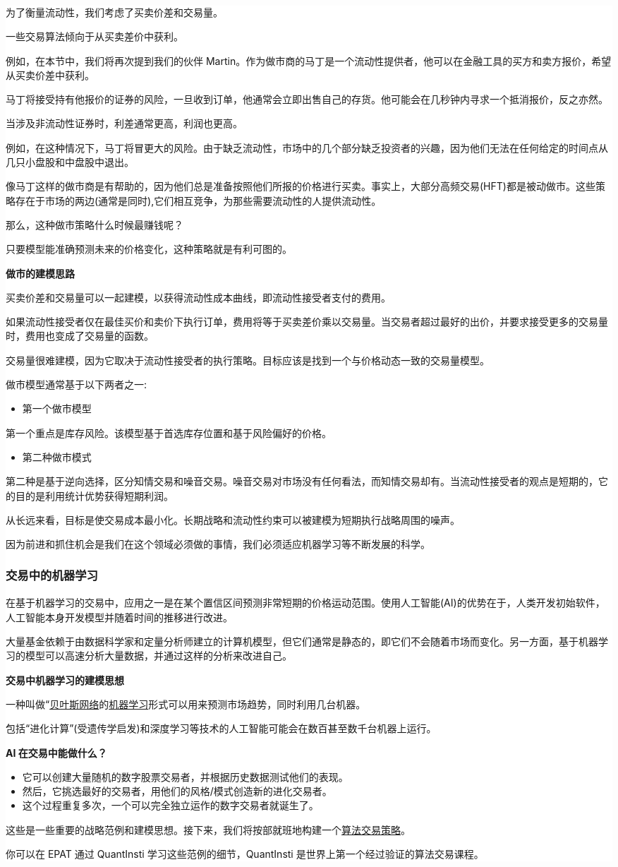 为了衡量流动性，我们考虑了买卖价差和交易量。

一些交易算法倾向于从买卖差价中获利。

例如，在本节中，我们将再次提到我们的伙伴 Martin。作为做市商的马丁是一个流动性提供者，他可以在金融工具的买方和卖方报价，希望从买卖价差中获利。

马丁将接受持有他报价的证券的风险，一旦收到订单，他通常会立即出售自己的存货。他可能会在几秒钟内寻求一个抵消报价，反之亦然。

当涉及非流动性证券时，利差通常更高，利润也更高。

例如，在这种情况下，马丁将冒更大的风险。由于缺乏流动性，市场中的几个部分缺乏投资者的兴趣，因为他们无法在任何给定的时间点从几只小盘股和中盘股中退出。

像马丁这样的做市商是有帮助的，因为他们总是准备按照他们所报的价格进行买卖。事实上，大部分高频交易(HFT)都是被动做市。这些策略存在于市场的两边(通常是同时),它们相互竞争，为那些需要流动性的人提供流动性。

那么，这种做市策略什么时候最赚钱呢？

只要模型能准确预测未来的价格变化，这种策略就是有利可图的。

**做市的建模思路**

买卖价差和交易量可以一起建模，以获得流动性成本曲线，即流动性接受者支付的费用。

如果流动性接受者仅在最佳买价和卖价下执行订单，费用将等于买卖差价乘以交易量。当交易者超过最好的出价，并要求接受更多的交易量时，费用也变成了交易量的函数。

交易量很难建模，因为它取决于流动性接受者的执行策略。目标应该是找到一个与价格动态一致的交易量模型。

做市模型通常基于以下两者之一:

*   第一个做市模型

第一个重点是库存风险。该模型基于首选库存位置和基于风险偏好的价格。

*   第二种做市模式

第二种是基于逆向选择，区分知情交易和噪音交易。噪音交易对市场没有任何看法，而知情交易却有。当流动性接受者的观点是短期的，它的目的是利用统计优势获得短期利润。

从长远来看，目标是使交易成本最小化。长期战略和流动性约束可以被建模为短期执行战略周围的噪声。

因为前进和抓住机会是我们在这个领域必须做的事情，我们必须适应机器学习等不断发展的科学。

### 交易中的机器学习

在基于机器学习的交易中，应用之一是在某个置信区间预测非常短期的价格运动范围。使用人工智能(AI)的优势在于，人类开发初始软件，人工智能本身开发模型并随着时间的推移进行改进。

大量基金依赖于由数据科学家和定量分析师建立的计算机模型，但它们通常是静态的，即它们不会随着市场而变化。另一方面，基于机器学习的模型可以高速分析大量数据，并通过这样的分析来改进自己。

**交易中机器学习的建模思想**

一种叫做“[贝叶斯网络](/introduction-to-bayesian-statistics-in-finance)的[机器学习](https://quantra.quantinsti.com/course/introduction-to-machine-learning-for-trading)形式可以用来预测市场趋势，同时利用几台机器。

包括“进化计算”(受遗传学启发)和深度学习等技术的人工智能可能会在数百甚至数千台机器上运行。

**AI 在交易中能做什么？**

*   它可以创建大量随机的数字股票交易者，并根据历史数据测试他们的表现。
*   然后，它挑选最好的交易者，用他们的风格/模式创造新的进化交易者。
*   这个过程重复多次，一个可以完全独立运作的数字交易者就诞生了。

这些是一些重要的战略范例和建模思想。接下来，我们将按部就班地构建一个[算法交易策略](/algorithmic-trading-strategies/)。

你可以在 EPAT 通过 QuantInsti 学习这些范例的细节，QuantInsti 是世界上第一个经过验证的算法交易课程。
